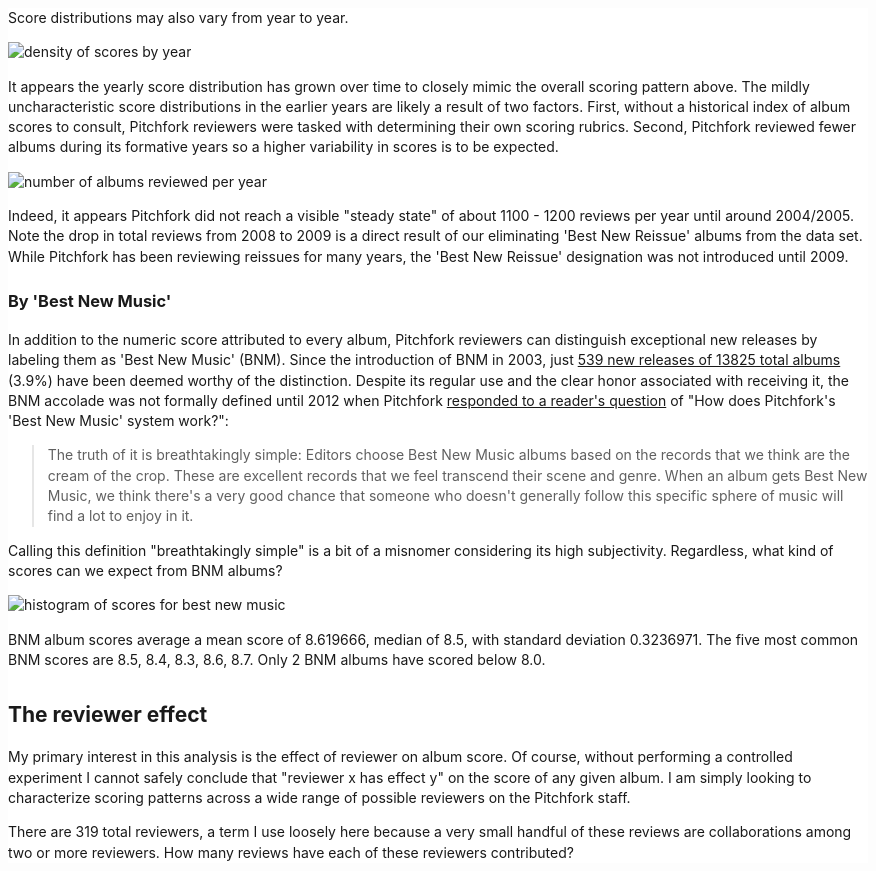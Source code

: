 Score distributions may also vary from year to year.

![density of scores by year](https://lh3.googleusercontent.com/mbr3F_SBqVu12MBlGcPuoKuUbT2PHwqc8Dt5bWzffCoiSuHhWm0lD1vaJ1RKtqP0oJ0aIDp03lB1dz3suAnV6NGFncFoKz-IIdl2Fx7IiO8kU6vPExqxmfjmRTnB6sEl_m0st4AyQBavjw1ZZWQ2P0GcEru57mxN6S8VTZol_gGx8kzVQhy5B7Q-w4RpVfzQ8d1cBDC9nTUHtxtfj15-8Wc7vngi1g4XYP3PFse-2m1yJuySqj37s38rfBND6xBuML0NdTgxwbzv76sRdPBYacGFHF-e3FUA7jW7bfnPJybk6qCuuXDkHiHvtLErZW2weM7Qejdg_TMI8GQGP5txtqoBDz4KnaKyF4IiMlUqZSLVXgk8746dhaWkYUJ8_Kd1ZW4ez-kI_59G4FQQplQQR_tHsJixLQROKam-tZ9oJ90BTiSjis-3GpWSX58zLKaK0CiA2fnTxnVqkZBSbEUeq8WkPEB47DBEomGQZ-ruUX41A0Nlh_IKI9jKYCP5o532hdlUgHiWMQ0hRcBN8zrz6mBBW7FKTTK75Ih74UPuZSj2eaJuh3mwYhWdBQGKs5hp41KQE6qCvRR6-E_md5lEGfDFkTgsLpyz_noYsKkBB5dLaaSu9p8-9GedthfjOInUuPqV273Zvt9Km68vp2hil7guJY1q9ymidgk=w2000-h1200-no)

It appears the yearly score distribution has grown over time to closely mimic the overall scoring pattern above. The mildly uncharacteristic score distributions in the earlier years are likely a result of two factors. First, without a historical index of album scores to consult, Pitchfork reviewers were tasked with determining their own scoring rubrics. Second, Pitchfork reviewed fewer albums during its formative years so a higher variability in scores is to be expected. 

![number of albums reviewed per year](https://lh3.googleusercontent.com/dxGwVQn3hYrbvvH8w1bEgtWgZImkC_KXHcIKDRMbBFtzRrOWg6sxPySL00mhFsW3NA9mSIC-nEtNvuahB01yetNhgFUUl56YD_HxyMrrFtBwx0nC9clKWZYIzWdGO5encvf27CYe_0i9syhfugduYrHefFMq3dpPbxsnQsv306yNE05l4n5NnVI0IYCX3_1mVLFdnpJfGyMAhxilHeDkf7hmEKusIJst38odWi1Q0fdMkgLMgUJFSXISKuICKFAAcDOi4ErNnqNYt_OrijMPWzZgdR7kCCpztX00G5_L7byxz4vOIHhepIa8-n9-RyFAihpZOq3-HUZSGp8fz8haB2VDnUbu_hTEbL40TQF96RL9Nf9_myN-kq1Auy5HxjFnhyqiCETKTDlPIx9AGVPpvtdV2-o44jVkNZpHNEeE3PE8FcmK1FBeHS5Qn1exZ3Z05817Wvl5PlSunk6wOiN8s0-T41qUaNSnm8zPVTZfu-lFH9ZlDOBNpxaz2ibV8VEhEjxt0h0qwPKtyiCeo8YOeN6HVSq4TJ-4J8LcuGwt4a_mnioGC2AXJSQ3O0akoQI2YKaiJbidUdqFNZDK53_ayZta68My5R_6KEMnD7ut29hIexnoXaeuRBi4RXBxbeXIkPyDWctmGzRPoJyZlmLxXDnyAwqtdOXyh8I=w2000-h1200-no)

Indeed, it appears Pitchfork did not reach a visible "steady state" of about 1100 - 1200 reviews per year until around 2004/2005. Note the drop in total reviews from 2008 to 2009 is a direct result of our eliminating 'Best New Reissue' albums from the data set. While Pitchfork has been reviewing reissues for many years, the 'Best New Reissue' designation was not introduced until 2009.

### By 'Best New Music'



In addition to the numeric score attributed to every album, Pitchfork reviewers can distinguish exceptional new releases by labeling them as 'Best New Music' (BNM). Since the introduction of BNM in 2003, just [539 new releases of 13825 total albums](http://pitchfork.com/reviews/best/albums/) (3.9%) have been deemed worthy of the distinction. Despite its regular use and the clear honor associated with receiving it, the BNM accolade was not formally defined until 2012 when Pitchfork [responded to a reader's question]((http://pitchfork.com/features/inbox/8780-welcome-to-inbox/)) of "How does Pitchfork's 'Best New Music' system work?":

> The truth of it is breathtakingly simple: Editors choose Best New Music albums based on the records that we think are the cream of the crop. These are excellent records that we feel transcend their scene and genre. When an album gets Best New Music, we think there's a very good chance that someone who doesn't generally follow this specific sphere of music will find a lot to enjoy in it.

Calling this definition "breathtakingly simple" is a bit of a misnomer considering its high subjectivity. Regardless, what kind of scores can we expect from BNM albums?

![histogram of scores for best new music](https://lh3.googleusercontent.com/zPaRK5n14jADwn4romT7G0w_sny9Jr1F9-MqTed_nU34Wf0_UPjlUeTWL1YS_f7hyI0vMk35GC9ZxT4NuehhnVbNthankE4CBqsayttvEtxvTUTLhhg792Ut5KrdlnnrizSSIRq1iRHSkoJk12voz-6zaW00ubyJy7CY_Z1oFbfeiLLj8UW4l_7M03vyP3rSO3n0xR3pupffShNLjAUZOhPxCJjXfGT3F0RTNk5xcNX-_pTQcMUoQSI0yCSM8KJ3wkgBOb-r_nTeZjiMAQiRta7sPIc91ungkQ6SWYquaf9nKXIf_Lkck_jdjZqWXiP8wV5_J4PoM504srpUcwcKYBPxWwMBzWO08m0dgK8G9ctyhlQSaZ2Dcii-LRh84VlAA2SFRFmkyukCnp5QjwyY0BS08oKlTEZ5Bb7aoo05ve5Fw0ex14SRqRZJvV4E34hiWe5F2eBLPCQwVT3ehuzvb9_h3hQmbqUXl_HNS-S5eOFYyp43aWJFiKMXXDOob35Q_CtQi8MhYKa4sbtb1UwDR-F1yd70y0-ZzNyrLBv4jlgMSCqkk6fDzSsehm3Ur3UxICbo6IONiqo1llX6e95Zz-j_k5voCCEPPMxuUurPNtlPApGC4OLQ4VOKC-gAT9DqNo0Eu5z4oCydJBgK69mqCNnaS49BFmrWbvA=w2000-h1200-no)

BNM album scores average a mean score of 8.619666, median of 8.5, with standard deviation 0.3236971. The five most common BNM scores are 8.5, 8.4, 8.3, 8.6, 8.7. Only 2 BNM albums have scored below 8.0.

## The reviewer effect

My primary interest in this analysis is the effect of reviewer on album score. Of course, without performing a controlled experiment I cannot safely conclude that "reviewer x has effect y" on the score of any given album. I am simply looking to characterize scoring patterns across a wide range of possible reviewers on the Pitchfork staff.

There are 319 total reviewers, a term I use loosely here because a very small handful of these reviews are collaborations among two or more reviewers. How many reviews have each of these reviewers contributed?

